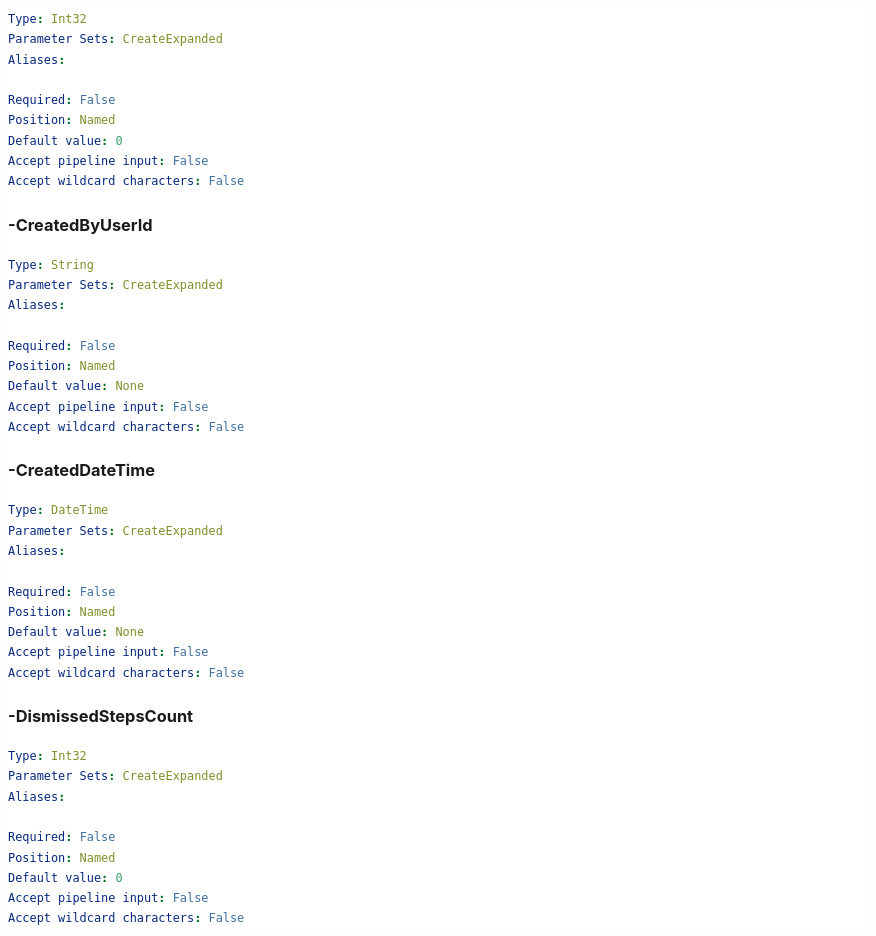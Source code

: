 
```yaml
Type: Int32
Parameter Sets: CreateExpanded
Aliases:

Required: False
Position: Named
Default value: 0
Accept pipeline input: False
Accept wildcard characters: False
```

### -CreatedByUserId


```yaml
Type: String
Parameter Sets: CreateExpanded
Aliases:

Required: False
Position: Named
Default value: None
Accept pipeline input: False
Accept wildcard characters: False
```

### -CreatedDateTime


```yaml
Type: DateTime
Parameter Sets: CreateExpanded
Aliases:

Required: False
Position: Named
Default value: None
Accept pipeline input: False
Accept wildcard characters: False
```

### -DismissedStepsCount


```yaml
Type: Int32
Parameter Sets: CreateExpanded
Aliases:

Required: False
Position: Named
Default value: 0
Accept pipeline input: False
Accept wildcard characters: False
```
